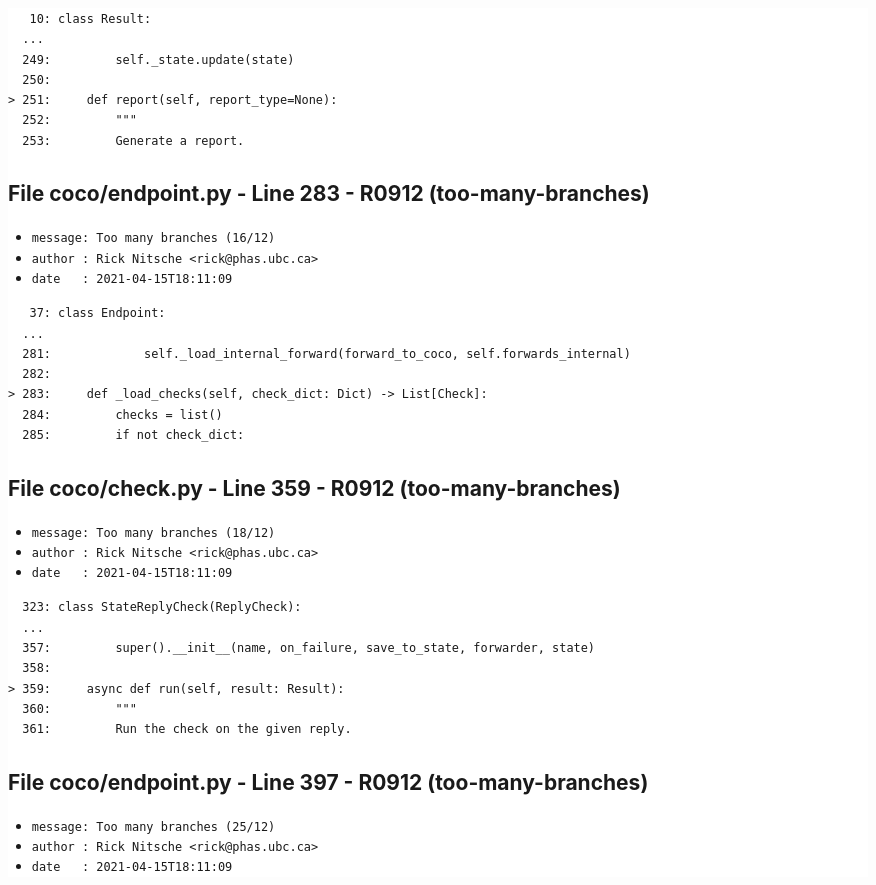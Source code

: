 ```
   10: class Result:
  ...
  249:         self._state.update(state)
  250:
> 251:     def report(self, report_type=None):
  252:         """
  253:         Generate a report.
```


## File coco/endpoint.py - Line 283 - R0912 (too-many-branches)

- `message: Too many branches (16/12)`
- `author : Rick Nitsche <rick@phas.ubc.ca>`
- `date   : 2021-04-15T18:11:09`

```
   37: class Endpoint:
  ...
  281:             self._load_internal_forward(forward_to_coco, self.forwards_internal)
  282:
> 283:     def _load_checks(self, check_dict: Dict) -> List[Check]:
  284:         checks = list()
  285:         if not check_dict:
```


## File coco/check.py - Line 359 - R0912 (too-many-branches)

- `message: Too many branches (18/12)`
- `author : Rick Nitsche <rick@phas.ubc.ca>`
- `date   : 2021-04-15T18:11:09`

```
  323: class StateReplyCheck(ReplyCheck):
  ...
  357:         super().__init__(name, on_failure, save_to_state, forwarder, state)
  358:
> 359:     async def run(self, result: Result):
  360:         """
  361:         Run the check on the given reply.
```


## File coco/endpoint.py - Line 397 - R0912 (too-many-branches)

- `message: Too many branches (25/12)`
- `author : Rick Nitsche <rick@phas.ubc.ca>`
- `date   : 2021-04-15T18:11:09`
